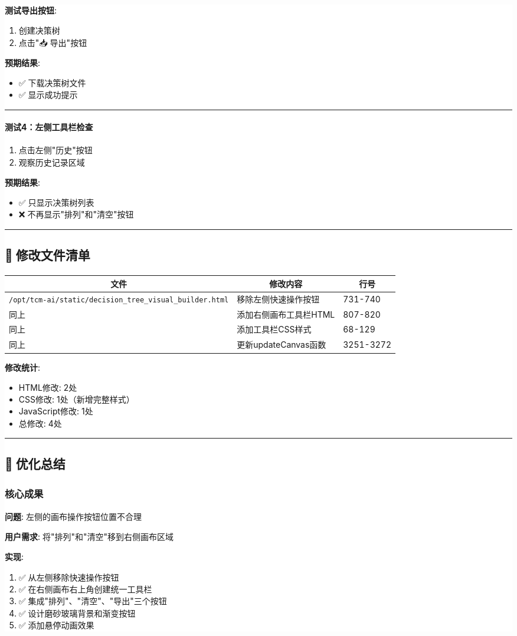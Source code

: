 **测试导出按钮**:
1. 创建决策树
2. 点击"📥 导出"按钮

**预期结果**:
- ✅ 下载决策树文件
- ✅ 显示成功提示

---

#### **测试4：左侧工具栏检查**

1. 点击左侧"历史"按钮
2. 观察历史记录区域

**预期结果**:
- ✅ 只显示决策树列表
- ❌ 不再显示"排列"和"清空"按钮

---

## 📝 修改文件清单

| 文件 | 修改内容 | 行号 |
|------|---------|------|
| `/opt/tcm-ai/static/decision_tree_visual_builder.html` | 移除左侧快速操作按钮 | 731-740 |
| 同上 | 添加右侧画布工具栏HTML | 807-820 |
| 同上 | 添加工具栏CSS样式 | 68-129 |
| 同上 | 更新updateCanvas函数 | 3251-3272 |

**修改统计**:
- HTML修改: 2处
- CSS修改: 1处（新增完整样式）
- JavaScript修改: 1处
- 总修改: 4处

---

## 🎉 优化总结

### 核心成果

**问题**: 左侧的画布操作按钮位置不合理

**用户需求**: 将"排列"和"清空"移到右侧画布区域

**实现**:
1. ✅ 从左侧移除快速操作按钮
2. ✅ 在右侧画布右上角创建统一工具栏
3. ✅ 集成"排列"、"清空"、"导出"三个按钮
4. ✅ 设计磨砂玻璃背景和渐变按钮
5. ✅ 添加悬停动画效果
